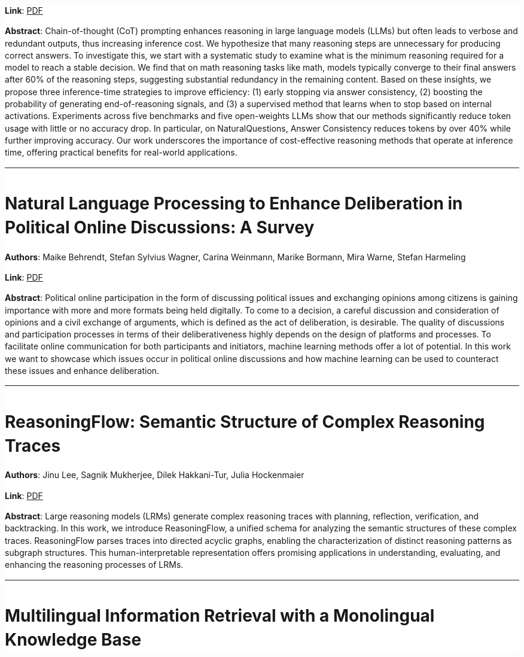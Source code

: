 **Link**: [PDF](https://arxiv.org/pdf/2506.02536)  

**Abstract**: Chain-of-thought (CoT) prompting enhances reasoning in large language models (LLMs) but often leads to verbose and redundant outputs, thus increasing inference cost. We hypothesize that many reasoning steps are unnecessary for producing correct answers. To investigate this, we start with a systematic study to examine what is the minimum reasoning required for a model to reach a stable decision. We find that on math reasoning tasks like math, models typically converge to their final answers after 60\% of the reasoning steps, suggesting substantial redundancy in the remaining content. Based on these insights, we propose three inference-time strategies to improve efficiency: (1) early stopping via answer consistency, (2) boosting the probability of generating end-of-reasoning signals, and (3) a supervised method that learns when to stop based on internal activations. Experiments across five benchmarks and five open-weights LLMs show that our methods significantly reduce token usage with little or no accuracy drop. In particular, on NaturalQuestions, Answer Consistency reduces tokens by over 40\% while further improving accuracy. Our work underscores the importance of cost-effective reasoning methods that operate at inference time, offering practical benefits for real-world applications. 

---
# Natural Language Processing to Enhance Deliberation in Political Online Discussions: A Survey 

**Authors**: Maike Behrendt, Stefan Sylvius Wagner, Carina Weinmann, Marike Bormann, Mira Warne, Stefan Harmeling  

**Link**: [PDF](https://arxiv.org/pdf/2506.02533)  

**Abstract**: Political online participation in the form of discussing political issues and exchanging opinions among citizens is gaining importance with more and more formats being held digitally. To come to a decision, a careful discussion and consideration of opinions and a civil exchange of arguments, which is defined as the act of deliberation, is desirable. The quality of discussions and participation processes in terms of their deliberativeness highly depends on the design of platforms and processes. To facilitate online communication for both participants and initiators, machine learning methods offer a lot of potential. In this work we want to showcase which issues occur in political online discussions and how machine learning can be used to counteract these issues and enhance deliberation. 

---
# ReasoningFlow: Semantic Structure of Complex Reasoning Traces 

**Authors**: Jinu Lee, Sagnik Mukherjee, Dilek Hakkani-Tur, Julia Hockenmaier  

**Link**: [PDF](https://arxiv.org/pdf/2506.02532)  

**Abstract**: Large reasoning models (LRMs) generate complex reasoning traces with planning, reflection, verification, and backtracking. In this work, we introduce ReasoningFlow, a unified schema for analyzing the semantic structures of these complex traces. ReasoningFlow parses traces into directed acyclic graphs, enabling the characterization of distinct reasoning patterns as subgraph structures. This human-interpretable representation offers promising applications in understanding, evaluating, and enhancing the reasoning processes of LRMs. 

---
# Multilingual Information Retrieval with a Monolingual Knowledge Base 
